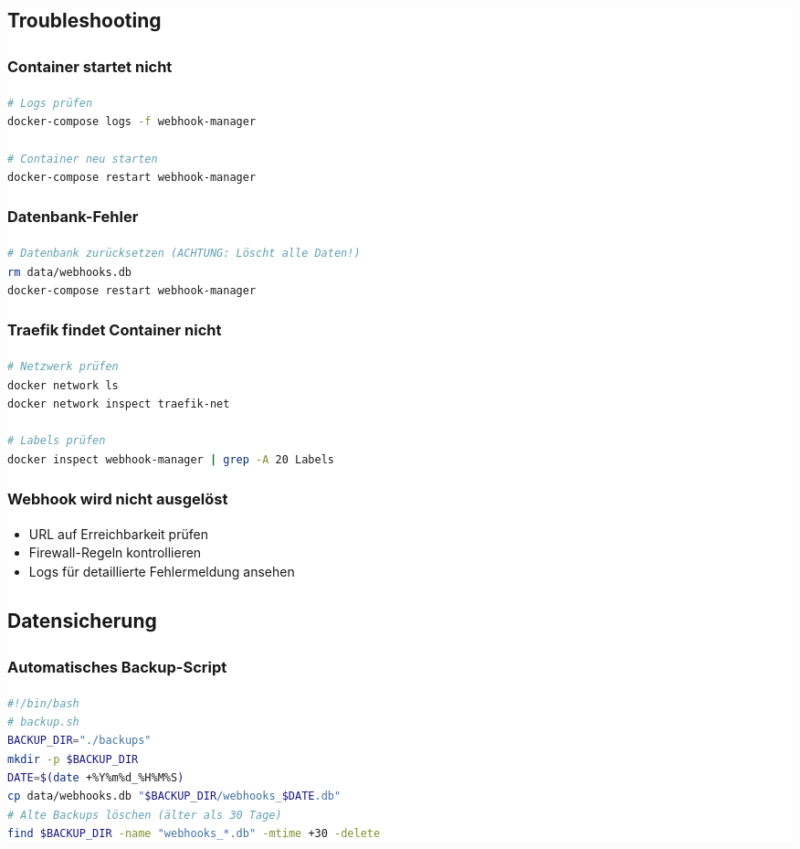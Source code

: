 ## Troubleshooting

### Container startet nicht

```bash
# Logs prüfen
docker-compose logs -f webhook-manager

# Container neu starten
docker-compose restart webhook-manager
```

### Datenbank-Fehler

```bash
# Datenbank zurücksetzen (ACHTUNG: Löscht alle Daten!)
rm data/webhooks.db
docker-compose restart webhook-manager
```

### Traefik findet Container nicht

```bash
# Netzwerk prüfen
docker network ls
docker network inspect traefik-net

# Labels prüfen
docker inspect webhook-manager | grep -A 20 Labels
```

### Webhook wird nicht ausgelöst

- URL auf Erreichbarkeit prüfen
- Firewall-Regeln kontrollieren
- Logs für detaillierte Fehlermeldung ansehen

## Datensicherung

### Automatisches Backup-Script

```bash
#!/bin/bash
# backup.sh
BACKUP_DIR="./backups"
mkdir -p $BACKUP_DIR
DATE=$(date +%Y%m%d_%H%M%S)
cp data/webhooks.db "$BACKUP_DIR/webhooks_$DATE.db"
# Alte Backups löschen (älter als 30 Tage)
find $BACKUP_DIR -name "webhooks_*.db" -mtime +30 -delete
```
